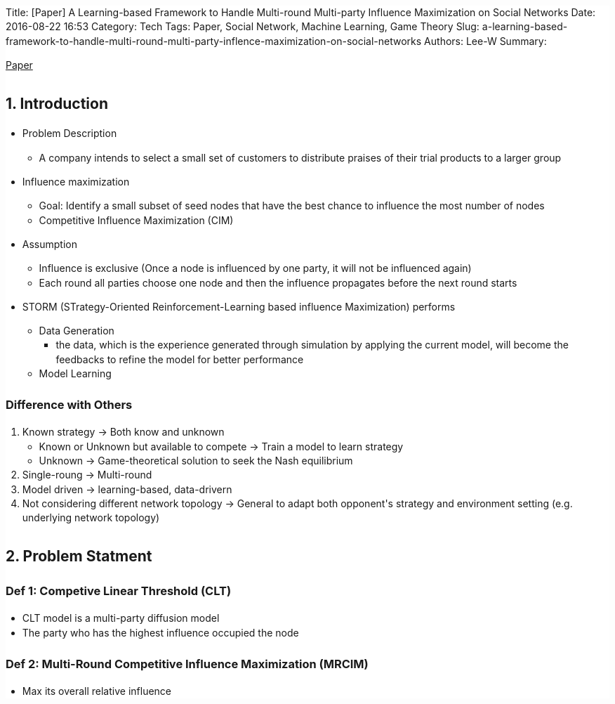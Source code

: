 Title: [Paper] A Learning-based Framework to Handle Multi-round Multi-party Influence Maximization on Social Networks
Date: 2016-08-22 16:53
Category: Tech
Tags: Paper, Social Network, Machine Learning, Game Theory
Slug: a-learning-based-framework-to-handle-multi-round-multi-party-inflence-maximization-on-social-networks
Authors: Lee-W
Summary: 


[Paper](http://dl.acm.org/citation.cfm?id=2783392)



## 1. Introduction
- Problem Description
	- A company intends to select a small set of customers to distribute praises of their trial products to a larger group
    
- Influence maximization
	- Goal: Identify a small subset of seed nodes that have the best chance to influence the most number of nodes
    - Competitive Influence Maximization (CIM)

- Assumption
	- Influence is exclusive (Once a node is influenced by one party, it will not be influenced again)  	
	- Each round all parties choose one node and then the influence propagates before the next round starts
    
- STORM (STrategy-Oriented Reinforcement-Learning based influence Maximization) performs
	- Data Generation
		- the data, which is the experience generated through simulation by applying the current model, will become the feedbacks to refine the model for better performance 
	- Model Learning 

### Difference with Others
1. Known strategy -> Both know and unknown
	- Known or Unknown but available to compete -> Train a model to learn strategy
	- Unknown -> Game-theoretical solution to seek the Nash equilibrium 	
2. Single-roung -> Multi-round
3. Model driven -> learning-based, data-drivern
4. Not considering different network topology -> General to adapt both opponent's strategy and environment setting (e.g. underlying network topology)

## 2. Problem Statment

### Def 1: Competive Linear Threshold (CLT)
- CLT model is a multi-party diffusion model
- The party who has the highest influence occupied the node

### Def 2: Multi-Round Competitive Influence Maximization (MRCIM)
- Max its overall relative influence
